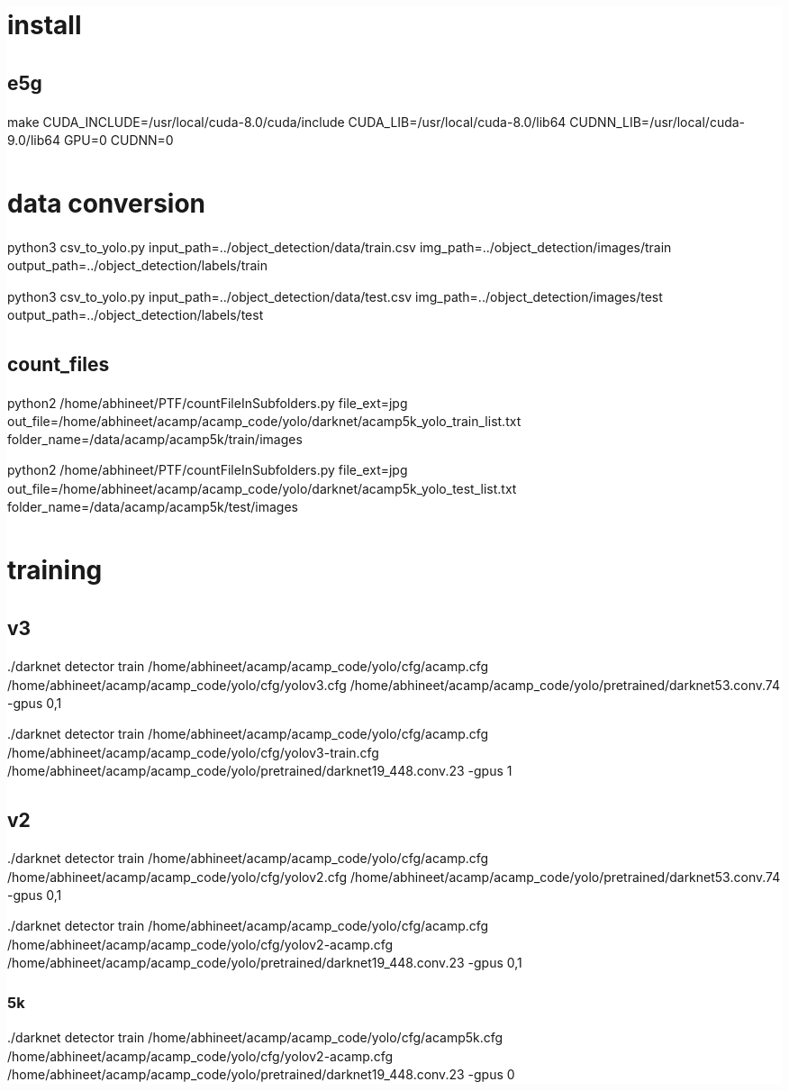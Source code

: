# install

## e5g

make CUDA_INCLUDE=/usr/local/cuda-8.0/cuda/include CUDA_LIB=/usr/local/cuda-8.0/lib64 CUDNN_LIB=/usr/local/cuda-9.0/lib64 GPU=0 CUDNN=0

# data conversion

python3 csv_to_yolo.py input_path=../object_detection/data/train.csv img_path=../object_detection/images/train output_path=../object_detection/labels/train

python3 csv_to_yolo.py input_path=../object_detection/data/test.csv img_path=../object_detection/images/test output_path=../object_detection/labels/test

## count_files

python2 /home/abhineet/PTF/countFileInSubfolders.py file_ext=jpg out_file=/home/abhineet/acamp/acamp_code/yolo/darknet/acamp5k_yolo_train_list.txt folder_name=/data/acamp/acamp5k/train/images

python2 /home/abhineet/PTF/countFileInSubfolders.py file_ext=jpg out_file=/home/abhineet/acamp/acamp_code/yolo/darknet/acamp5k_yolo_test_list.txt folder_name=/data/acamp/acamp5k/test/images

# training

## v3

./darknet detector train /home/abhineet/acamp/acamp_code/yolo/cfg/acamp.cfg /home/abhineet/acamp/acamp_code/yolo/cfg/yolov3.cfg /home/abhineet/acamp/acamp_code/yolo/pretrained/darknet53.conv.74 -gpus 0,1

./darknet detector train /home/abhineet/acamp/acamp_code/yolo/cfg/acamp.cfg /home/abhineet/acamp/acamp_code/yolo/cfg/yolov3-train.cfg /home/abhineet/acamp/acamp_code/yolo/pretrained/darknet19_448.conv.23 -gpus 1

## v2

./darknet detector train /home/abhineet/acamp/acamp_code/yolo/cfg/acamp.cfg /home/abhineet/acamp/acamp_code/yolo/cfg/yolov2.cfg /home/abhineet/acamp/acamp_code/yolo/pretrained/darknet53.conv.74 -gpus 0,1

./darknet detector train /home/abhineet/acamp/acamp_code/yolo/cfg/acamp.cfg /home/abhineet/acamp/acamp_code/yolo/cfg/yolov2-acamp.cfg /home/abhineet/acamp/acamp_code/yolo/pretrained/darknet19_448.conv.23 -gpus 0,1

### 5k

./darknet detector train /home/abhineet/acamp/acamp_code/yolo/cfg/acamp5k.cfg /home/abhineet/acamp/acamp_code/yolo/cfg/yolov2-acamp.cfg /home/abhineet/acamp/acamp_code/yolo/pretrained/darknet19_448.conv.23 -gpus 0
